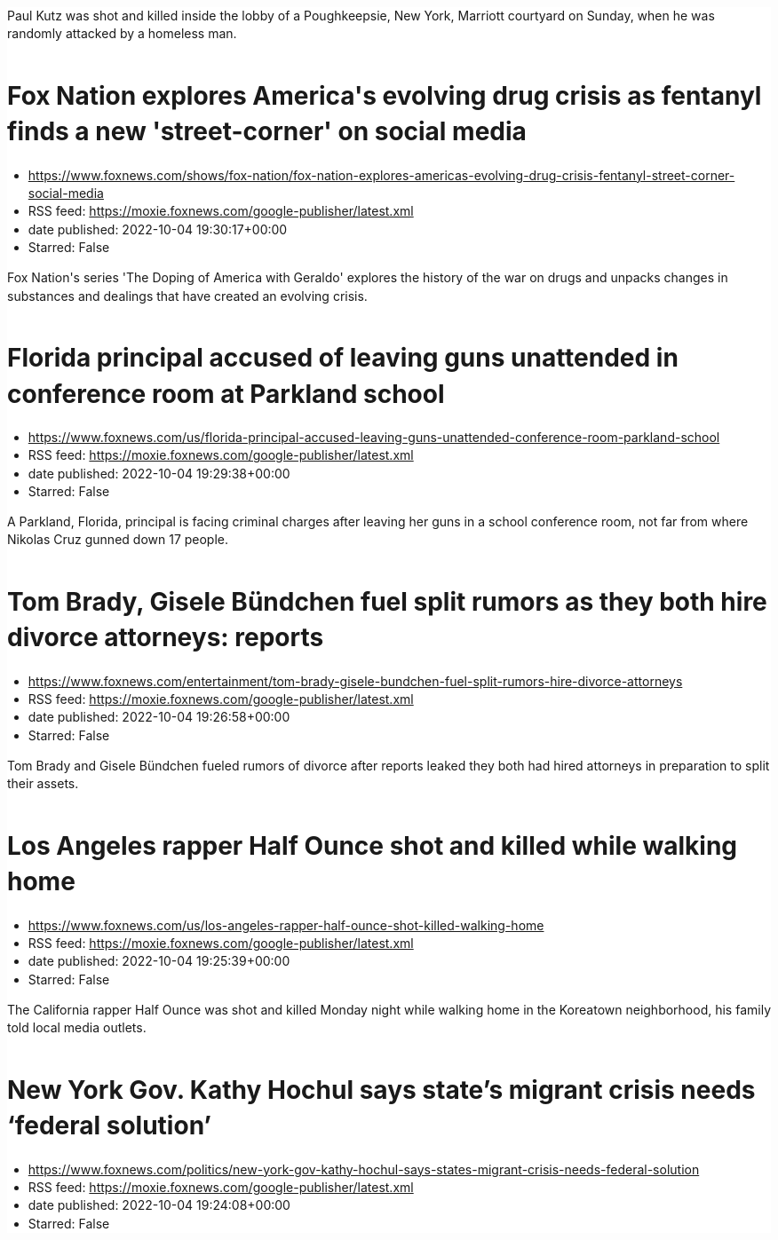 Paul Kutz was shot and killed inside the lobby of a Poughkeepsie, New York, Marriott courtyard on Sunday, when he was randomly attacked by a homeless man.

# Fox Nation explores America's evolving drug crisis as fentanyl finds a new 'street-corner' on social media
 - https://www.foxnews.com/shows/fox-nation/fox-nation-explores-americas-evolving-drug-crisis-fentanyl-street-corner-social-media
 - RSS feed: https://moxie.foxnews.com/google-publisher/latest.xml
 - date published: 2022-10-04 19:30:17+00:00
 - Starred: False

Fox Nation's series 'The Doping of America with Geraldo' explores the history of the war on drugs and unpacks changes in substances and dealings that have created an evolving crisis.

# Florida principal accused of leaving guns unattended in conference room at Parkland school
 - https://www.foxnews.com/us/florida-principal-accused-leaving-guns-unattended-conference-room-parkland-school
 - RSS feed: https://moxie.foxnews.com/google-publisher/latest.xml
 - date published: 2022-10-04 19:29:38+00:00
 - Starred: False

A Parkland, Florida, principal is facing criminal charges after leaving her guns in a school conference room, not far from where Nikolas Cruz gunned down 17 people.

# Tom Brady, Gisele Bündchen fuel split rumors as they both hire divorce attorneys: reports
 - https://www.foxnews.com/entertainment/tom-brady-gisele-bundchen-fuel-split-rumors-hire-divorce-attorneys
 - RSS feed: https://moxie.foxnews.com/google-publisher/latest.xml
 - date published: 2022-10-04 19:26:58+00:00
 - Starred: False

Tom Brady and Gisele Bündchen fueled rumors of divorce after reports leaked they both had hired attorneys in preparation to split their assets.

# Los Angeles rapper Half Ounce shot and killed while walking home
 - https://www.foxnews.com/us/los-angeles-rapper-half-ounce-shot-killed-walking-home
 - RSS feed: https://moxie.foxnews.com/google-publisher/latest.xml
 - date published: 2022-10-04 19:25:39+00:00
 - Starred: False

The California rapper Half Ounce was shot and killed Monday night while walking home in the Koreatown neighborhood, his family told local media outlets.

# New York Gov. Kathy Hochul says state’s migrant crisis needs ‘federal solution’
 - https://www.foxnews.com/politics/new-york-gov-kathy-hochul-says-states-migrant-crisis-needs-federal-solution
 - RSS feed: https://moxie.foxnews.com/google-publisher/latest.xml
 - date published: 2022-10-04 19:24:08+00:00
 - Starred: False
